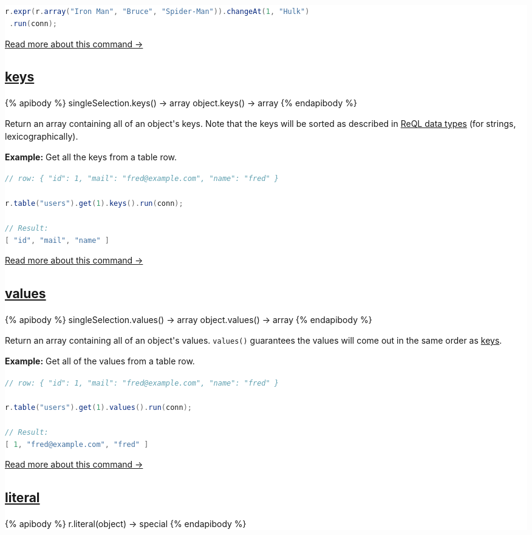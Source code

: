 ```java
r.expr(r.array("Iron Man", "Bruce", "Spider-Man")).changeAt(1, "Hulk")
 .run(conn);
```

[Read more about this command &rarr;](change_at/)

## [keys](keys/) ##

{% apibody %}
singleSelection.keys() &rarr; array
object.keys() &rarr; array
{% endapibody %}

Return an array containing all of an object's keys. Note that the keys will be sorted as described in [ReQL data types](/docs/data-types/#sorting-order) (for strings, lexicographically).

__Example:__ Get all the keys from a table row.

```java
// row: { "id": 1, "mail": "fred@example.com", "name": "fred" }

r.table("users").get(1).keys().run(conn);

// Result:
[ "id", "mail", "name" ]
```

[Read more about this command &rarr;](keys/)

## [values](values/) ##

{% apibody %}
singleSelection.values() &rarr; array
object.values() &rarr; array
{% endapibody %}

Return an array containing all of an object's values. `values()` guarantees the values will come out in the same order as [keys](/api/java/keys).

__Example:__ Get all of the values from a table row.

```java
// row: { "id": 1, "mail": "fred@example.com", "name": "fred" }

r.table("users").get(1).values().run(conn);

// Result:
[ 1, "fred@example.com", "fred" ]
```

[Read more about this command &rarr;](values/)

## [literal](literal/) ##

{% apibody %}
r.literal(object) &rarr; special
{% endapibody %}

